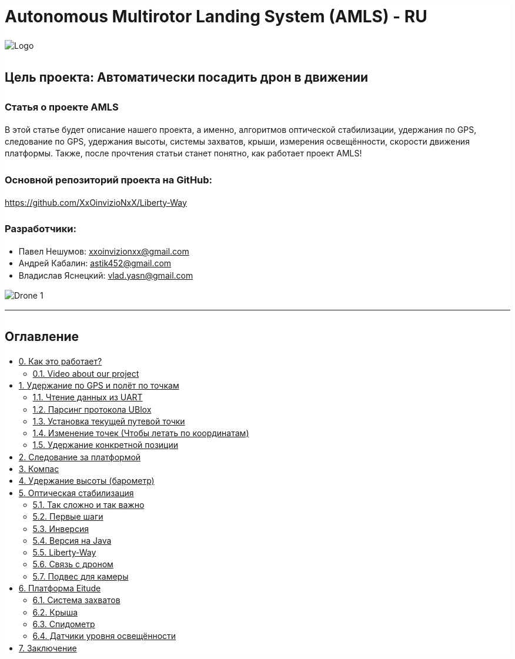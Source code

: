 # Autonomous Multirotor Landing System (AMLS) - RU

![Logo](https://github.com/XxOinvizioNxX/Liberty-Way/blob/main/git_images/logo_book.png "Logo")

## Цель проекта: Автоматически посадить дрон в движении

### Статья о проекте AMLS
В этой статье будет описание нашего проекта, а именно, алгоритмов оптической стабилизации, удержания по GPS, следование по GPS, удержания высоты, системы захватов, крыши, измерения освещённости, скорости движения платформы. Также, после прочтения статьи станет понятно, как работает проект AMLS!

### Основной репозиторий проекта на GitHub:
https://github.com/XxOinvizioNxX/Liberty-Way

### Разработчики:
- Павел Нешумов: xxoinvizionxx@gmail.com
- Андрей Кабалин: astik452@gmail.com
- Владислав Яснецкий: vlad.yasn@gmail.com

![Drone 1](https://github.com/XxOinvizioNxX/Liberty-Way/blob/main/git_images/drone_meme_1.gif "Drone 1")

-----------

## Оглавление
   * [0. Как это работает?](#0-how-it-works)
      * [0.1. Video about our project](#short-video-about-our-project-clickable)
   * [1. Удержание по GPS и полёт по точкам](#1-gps-hold-and-flight-to-waypoints-functions)
      * [1.1. Чтение данных из UART](#11-serial-reading)
      * [1.2. Парсинг протокола UBlox](#12-ublox-gps-parsing)
      * [1.3. Установка текущей путевой точки](#13-set-current-waypoint)
      * [1.4. Изменение точек (Чтобы летать по координатам)](#14-waypoint-edit-to-fly-to-waypoints)
      * [1.5. Удержание конкретной позиции](#15-waypoint-stabilization)
   * [2. Следование за платформой](#2-gps-following)
   * [3. Компас](#3-compass)
   * [4. Удержание высоты (барометр)](#4-altitude-stabilization-barometer)
   * [5. Оптическая стабилизация](#5-optical-stabilization)
      * [5.1. Так сложно и так важно](#51-so-difficult-and-so-important)
      * [5.2. Первые шаги](#52-first-steps)
      * [5.3. Инверсия](#53-inverse-approach)
      * [5.4. Версия на Java](#54-java-edition)
      * [5.5. Liberty-Way](#55-liberty-way)
      * [5.6. Связь с дроном](#56-communication-with-the-drone)
      * [5.7. Подвес для камеры](#57-camera-gimbal)
   * [6. Платформа Eitude](#6-eitude-amls-platform)
      * [6.1. Система захватов](#61-grabbing-system)
      * [6.2. Крыша](#62-weather-protection-system)
      * [6.3. Спидометр](#63-platform-speedometer)
      * [6.4. Датчики уровня освещённости](#64-platform-light-sensor)
   * [7. Заключение](#7-conclusion)
